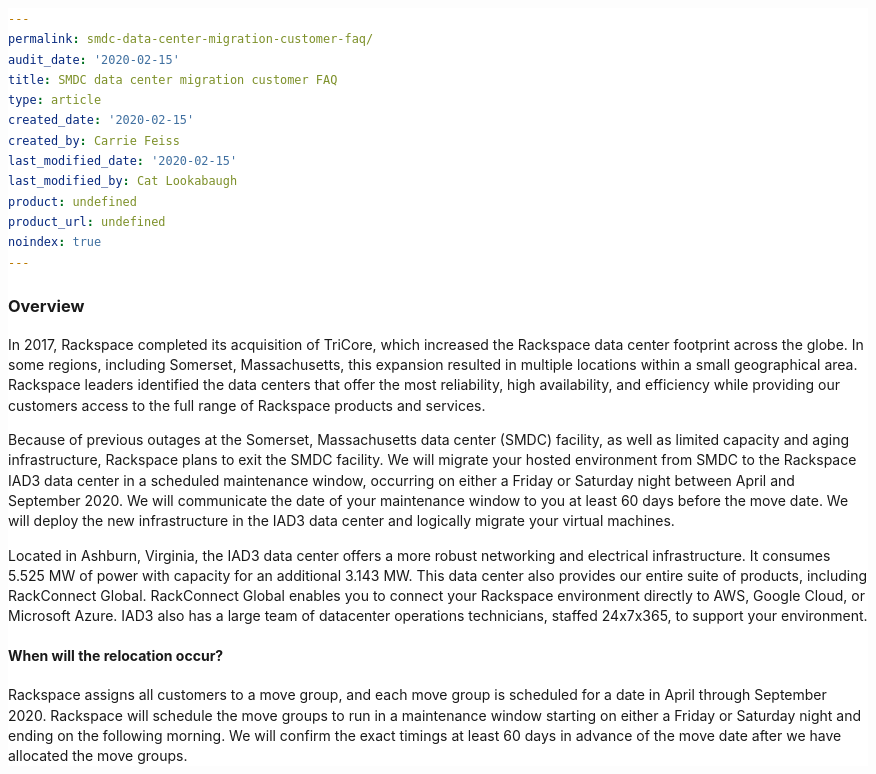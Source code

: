 ```yaml
---
permalink: smdc-data-center-migration-customer-faq/
audit_date: '2020-02-15'
title: SMDC data center migration customer FAQ
type: article
created_date: '2020-02-15'
created_by: Carrie Feiss
last_modified_date: '2020-02-15'
last_modified_by: Cat Lookabaugh
product: undefined
product_url: undefined
noindex: true
---
```


### Overview

In 2017, Rackspace completed its acquisition of TriCore, which increased the
Rackspace data center footprint across the globe. In some regions, including
Somerset, Massachusetts, this expansion resulted in multiple locations within
a small geographical area. Rackspace leaders identified the data
centers that offer the most reliability, high availability, and efficiency while
providing our customers access to the full range of Rackspace products and
services.

Because of previous outages at the Somerset, Massachusetts data center (SMDC)
facility, as well as limited capacity
and aging infrastructure, Rackspace plans to exit the SMDC facility. We will
migrate your hosted environment from SMDC to the Rackspace IAD3 data center in
a scheduled maintenance window, occurring on either a Friday or Saturday night
between April and September 2020. We will communicate the date of your
maintenance window to you at least 60 days before the move date. We will
deploy the new infrastructure in the IAD3 data center and logically migrate
your virtual machines.

Located in Ashburn, Virginia, the IAD3 data center offers a more robust networking
and electrical infrastructure. It consumes 5.525 MW of power with capacity for
an additional 3.143 MW. This data center also provides our entire suite of products,
including RackConnect Global. RackConnect Global enables you to connect your Rackspace
environment directly to AWS, Google Cloud, or Microsoft Azure. IAD3 also has a
large team of datacenter operations technicians, staffed 24x7x365, to support
your environment.

#### When will the relocation occur?

Rackspace assigns all customers to a move group, and each move group is
scheduled for a date in April through September 2020. Rackspace will schedule
the move groups to run in a maintenance window starting on either a Friday or Saturday
night and ending on the following morning. We will confirm the exact timings
at least 60 days in advance of the move date after we have allocated the move
groups.
